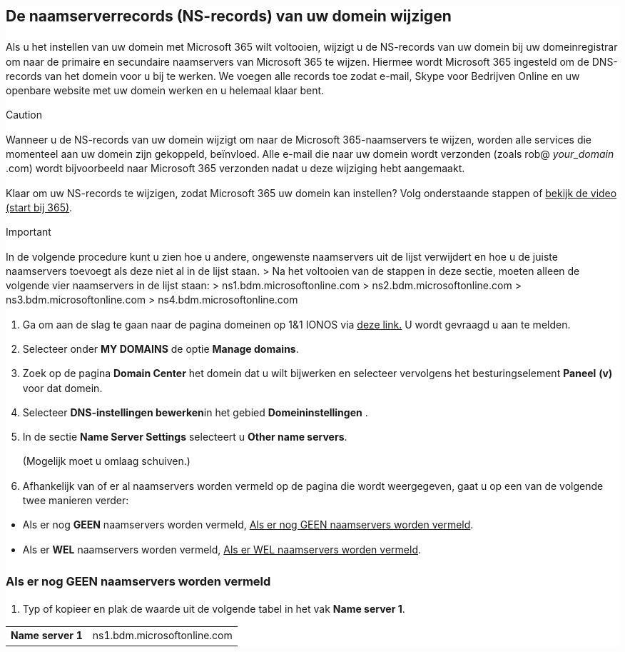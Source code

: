 ## <a name="change-your-domains-nameserver-ns-records"></a>De naamserverrecords (NS-records) van uw domein wijzigen

Als u het instellen van uw domein met Microsoft 365 wilt voltooien, wijzigt u de NS-records van uw domein bij uw domeinregistrar om naar de primaire en secundaire naamservers van Microsoft 365 te wijzen. Hiermee wordt Microsoft 365 ingesteld om de DNS-records van het domein voor u bij te werken. We voegen alle records toe zodat e-mail, Skype voor Bedrijven Online en uw openbare website met uw domein werken en u helemaal klaar bent.
  
> [!CAUTION]
> Wanneer u de NS-records van uw domein wijzigt om naar de Microsoft 365-naamservers te wijzen, worden alle services die momenteel aan uw domein zijn gekoppeld, beïnvloed. Alle e-mail die naar uw domein wordt verzonden (zoals rob@ *your_domain* .com) wordt bijvoorbeeld naar Microsoft 365 verzonden nadat u deze wijziging hebt aangemaakt. 
  
Klaar om uw NS-records te wijzigen, zodat Microsoft 365 uw domein kan instellen? Volg onderstaande stappen of [bekijk de video (start bij 365)](https://support.office.com/article/Video-Change-nameservers-to-set-up-Office-365-with-1-1-Internet-0ef1b3b5-d27a-4004-8ca1-fbe0453a0ea3?ui=en-US&amp;rs=en-US&amp;ad=US).
  
> [!IMPORTANT]
>  In de volgende procedure kunt u zien hoe u andere, ongewenste naamservers uit de lijst verwijdert en hoe u de juiste naamservers toevoegt als deze niet al in de lijst staan. >  Na het voltooien van de stappen in deze sectie, moeten alleen de volgende vier naamservers in de lijst staan: >  ns1.bdm.microsoftonline.com >  ns2.bdm.microsoftonline.com >  ns3.bdm.microsoftonline.com >  ns4.bdm.microsoftonline.com 
  
1. Ga om aan de slag te gaan naar de pagina domeinen op 1&1 IONOS via [deze link.](https://account.1and1.com/?redirect_url=https%3A%2F%2Fmy.1and1.com%2F) U wordt gevraagd u aan te melden. 
    
2. Selecteer onder **MY DOMAINS** de optie **Manage domains**.
    
3. Zoek op de pagina **Domain Center** het domein dat u wilt bijwerken en selecteer vervolgens het besturingselement **Paneel** **(v)** voor dat domein.
    
4. Selecteer **DNS-instellingen bewerken**in het gebied **Domeininstellingen** .
    
5. In de sectie **Name Server Settings** selecteert u **Other name servers**.
    
    (Mogelijk moet u omlaag schuiven.)
    
6. Afhankelijk van of er al naamservers worden vermeld op de pagina die wordt weergegeven, gaat u op een van de volgende twee manieren verder:
    
  - Als er nog **GEEN** naamservers worden vermeld, [Als er nog GEEN naamservers worden vermeld](#if-there-are-no-nameservers-already-listed).
    
  - Als er **WEL** naamservers worden vermeld, [Als er WEL naamservers worden vermeld](#if-there-are-nameservers-already-listed).
    
### <a name="if-there-are-no-nameservers-already-listed"></a>Als er nog GEEN naamservers worden vermeld

1. Typ of kopieer en plak de waarde uit de volgende tabel in het vak **Name server 1**. 
    
|||
|:-----|:-----|
|**Name server 1** <br/> |ns1.bdm.microsoftonline.com  <br/> |
   